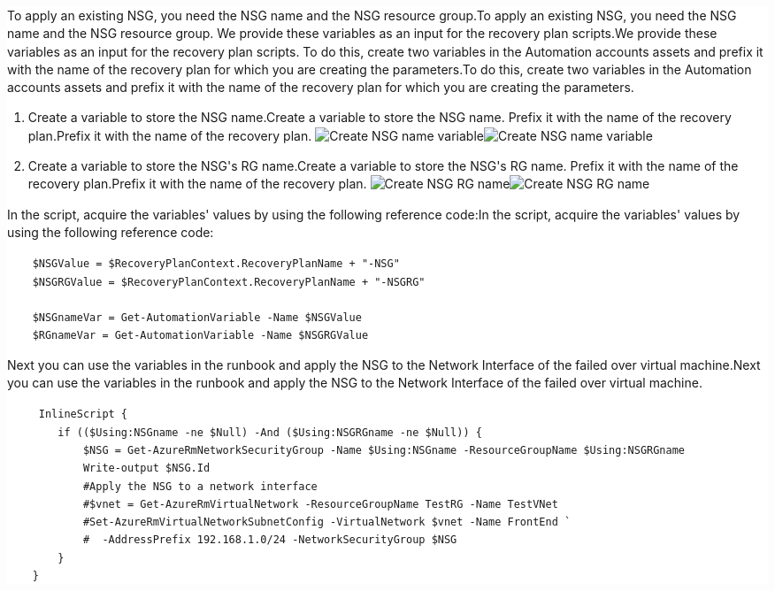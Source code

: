 <span data-ttu-id="27501-177">To apply an existing NSG, you need the NSG name and the NSG resource group.</span><span class="sxs-lookup"><span data-stu-id="27501-177">To apply an existing NSG, you need the NSG name and the NSG resource group.</span></span> <span data-ttu-id="27501-178">We provide these variables as an input for the recovery plan scripts.</span><span class="sxs-lookup"><span data-stu-id="27501-178">We provide these variables as an input for the recovery plan scripts.</span></span> <span data-ttu-id="27501-179">To do this, create two variables in the Automation accounts assets and prefix it with the name of the recovery plan for which you are creating the parameters.</span><span class="sxs-lookup"><span data-stu-id="27501-179">To do this, create two variables in the Automation accounts assets and prefix it with the name of the recovery plan for which you are creating the parameters.</span></span>

1. <span data-ttu-id="27501-180">Create a variable to store the NSG name.</span><span class="sxs-lookup"><span data-stu-id="27501-180">Create a variable to store the NSG name.</span></span> <span data-ttu-id="27501-181">Prefix it with the name of the recovery plan.</span><span class="sxs-lookup"><span data-stu-id="27501-181">Prefix it with the name of the recovery plan.</span></span>
    <span data-ttu-id="27501-182">![Create NSG name variable](https://docstestmedia1.blob.core.windows.net/azure-media/articles/site-recovery/media/site-recovery-runbook-automation-new/var1.png)</span><span class="sxs-lookup"><span data-stu-id="27501-182">![Create NSG name variable](https://docstestmedia1.blob.core.windows.net/azure-media/articles/site-recovery/media/site-recovery-runbook-automation-new/var1.png)</span></span>

2. <span data-ttu-id="27501-183">Create a variable to store the NSG's RG name.</span><span class="sxs-lookup"><span data-stu-id="27501-183">Create a variable to store the NSG's RG name.</span></span> <span data-ttu-id="27501-184">Prefix it with the name of the recovery plan.</span><span class="sxs-lookup"><span data-stu-id="27501-184">Prefix it with the name of the recovery plan.</span></span>
    <span data-ttu-id="27501-185">![Create NSG RG name](https://docstestmedia1.blob.core.windows.net/azure-media/articles/site-recovery/media/site-recovery-runbook-automation-new/var2.png)</span><span class="sxs-lookup"><span data-stu-id="27501-185">![Create NSG RG name](https://docstestmedia1.blob.core.windows.net/azure-media/articles/site-recovery/media/site-recovery-runbook-automation-new/var2.png)</span></span>


<span data-ttu-id="27501-186">In the script, acquire the variables' values by using the following reference code:</span><span class="sxs-lookup"><span data-stu-id="27501-186">In the script, acquire the variables' values by using the following reference code:</span></span>

```
    $NSGValue = $RecoveryPlanContext.RecoveryPlanName + "-NSG"
    $NSGRGValue = $RecoveryPlanContext.RecoveryPlanName + "-NSGRG"

    $NSGnameVar = Get-AutomationVariable -Name $NSGValue 
    $RGnameVar = Get-AutomationVariable -Name $NSGRGValue
```

<span data-ttu-id="27501-187">Next you can use the variables in the runbook and apply the NSG to the Network Interface of the failed over virtual machine.</span><span class="sxs-lookup"><span data-stu-id="27501-187">Next you can use the variables in the runbook and apply the NSG to the Network Interface of the failed over virtual machine.</span></span>

```
     InlineScript { 
        if (($Using:NSGname -ne $Null) -And ($Using:NSGRGname -ne $Null)) {
            $NSG = Get-AzureRmNetworkSecurityGroup -Name $Using:NSGname -ResourceGroupName $Using:NSGRGname
            Write-output $NSG.Id
            #Apply the NSG to a network interface
            #$vnet = Get-AzureRmVirtualNetwork -ResourceGroupName TestRG -Name TestVNet
            #Set-AzureRmVirtualNetworkSubnetConfig -VirtualNetwork $vnet -Name FrontEnd `
            #  -AddressPrefix 192.168.1.0/24 -NetworkSecurityGroup $NSG
        }
    }
```

